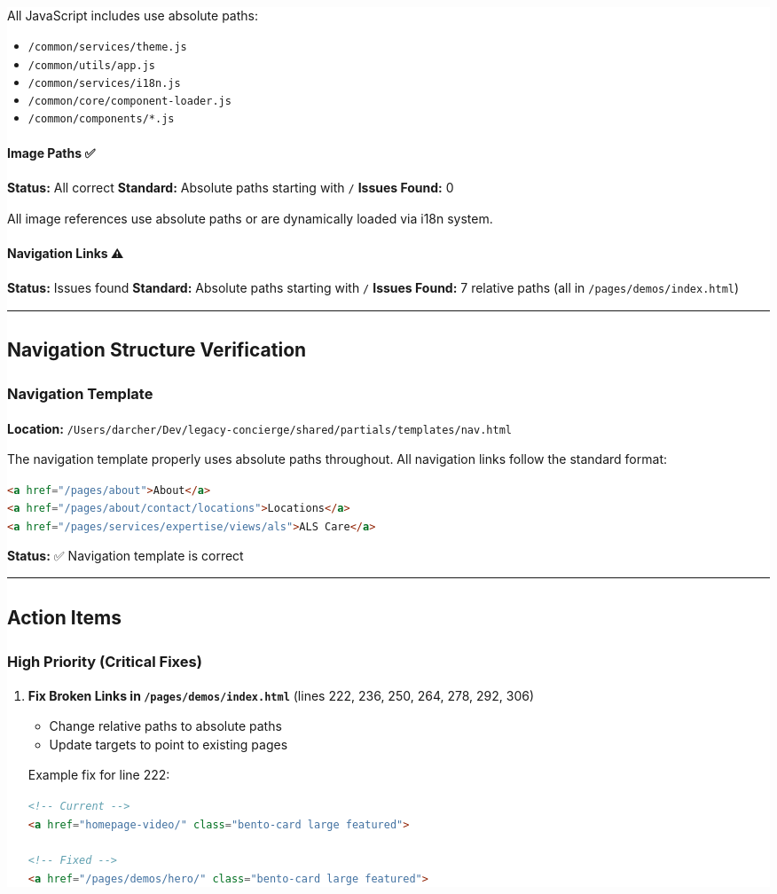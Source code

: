 All JavaScript includes use absolute paths:
- `/common/services/theme.js`
- `/common/utils/app.js`
- `/common/services/i18n.js`
- `/common/core/component-loader.js`
- `/common/components/*.js`

#### Image Paths ✅
**Status:** All correct
**Standard:** Absolute paths starting with `/`
**Issues Found:** 0

All image references use absolute paths or are dynamically loaded via i18n system.

#### Navigation Links ⚠️
**Status:** Issues found
**Standard:** Absolute paths starting with `/`
**Issues Found:** 7 relative paths (all in `/pages/demos/index.html`)

---

## Navigation Structure Verification

### Navigation Template
**Location:** `/Users/darcher/Dev/legacy-concierge/shared/partials/templates/nav.html`

The navigation template properly uses absolute paths throughout. All navigation links follow the standard format:

```html
<a href="/pages/about">About</a>
<a href="/pages/about/contact/locations">Locations</a>
<a href="/pages/services/expertise/views/als">ALS Care</a>
```

**Status:** ✅ Navigation template is correct

---

## Action Items

### High Priority (Critical Fixes)

1. **Fix Broken Links in `/pages/demos/index.html`** (lines 222, 236, 250, 264, 278, 292, 306)
   - Change relative paths to absolute paths
   - Update targets to point to existing pages

   Example fix for line 222:
   ```html
   <!-- Current -->
   <a href="homepage-video/" class="bento-card large featured">

   <!-- Fixed -->
   <a href="/pages/demos/hero/" class="bento-card large featured">
   ```
